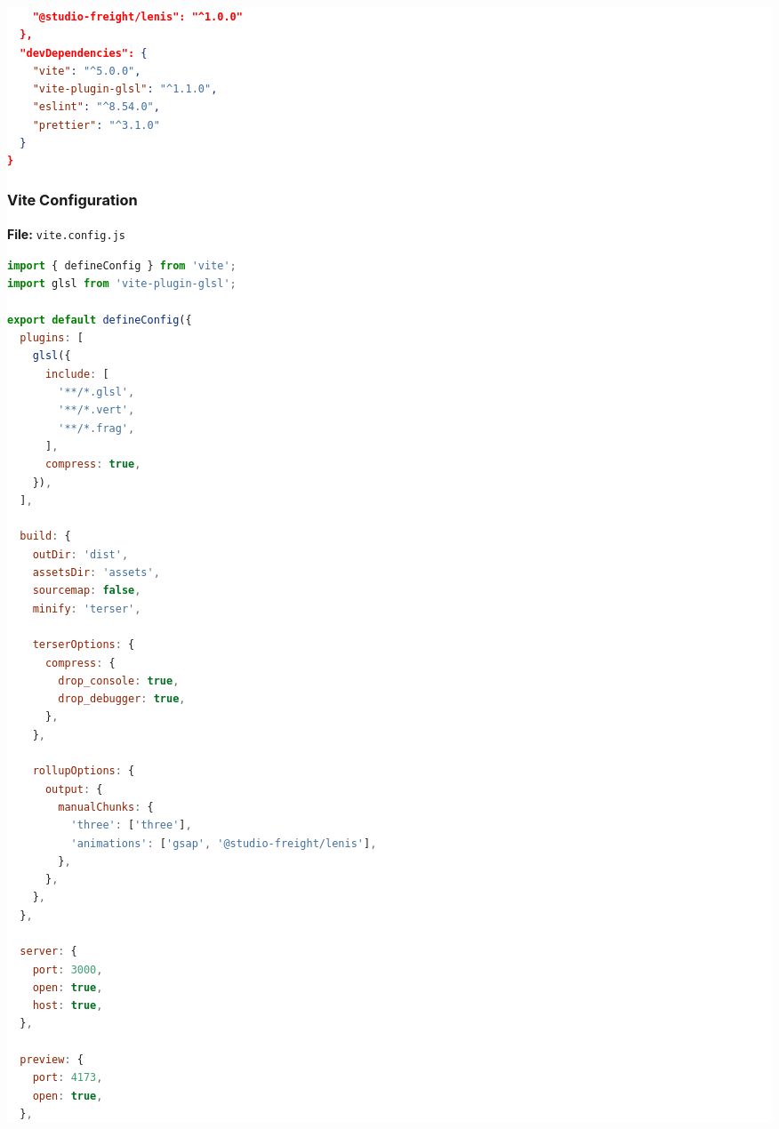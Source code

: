 ```json
    "@studio-freight/lenis": "^1.0.0"
  },
  "devDependencies": {
    "vite": "^5.0.0",
    "vite-plugin-glsl": "^1.1.0",
    "eslint": "^8.54.0",
    "prettier": "^3.1.0"
  }
}
```

### Vite Configuration

**File:** `vite.config.js`

```javascript
import { defineConfig } from 'vite';
import glsl from 'vite-plugin-glsl';

export default defineConfig({
  plugins: [
    glsl({
      include: [
        '**/*.glsl',
        '**/*.vert',
        '**/*.frag',
      ],
      compress: true,
    }),
  ],
  
  build: {
    outDir: 'dist',
    assetsDir: 'assets',
    sourcemap: false,
    minify: 'terser',
    
    terserOptions: {
      compress: {
        drop_console: true,
        drop_debugger: true,
      },
    },
    
    rollupOptions: {
      output: {
        manualChunks: {
          'three': ['three'],
          'animations': ['gsap', '@studio-freight/lenis'],
        },
      },
    },
  },
  
  server: {
    port: 3000,
    open: true,
    host: true,
  },
  
  preview: {
    port: 4173,
    open: true,
  },
```